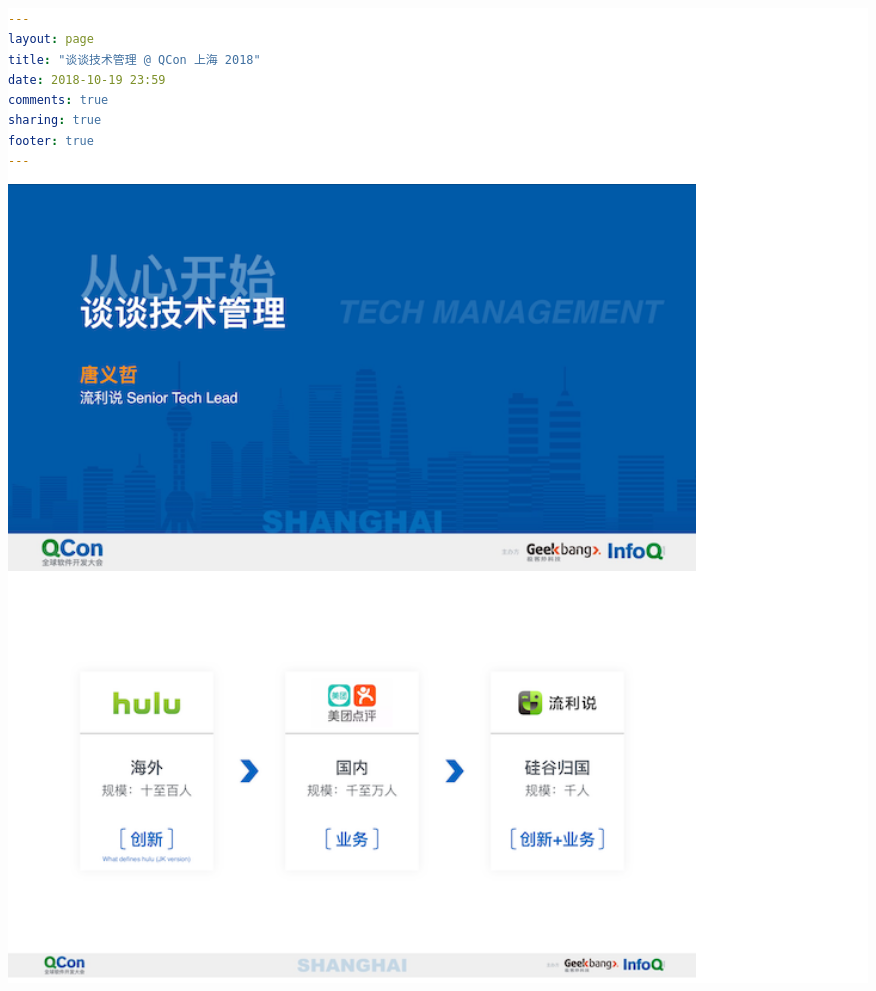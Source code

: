 ```yaml
---
layout: page
title: "谈谈技术管理 @ QCon 上海 2018"
date: 2018-10-19 23:59
comments: true
sharing: true
footer: true
---
```


<img src='/res/2018-10-19/20181011-QCon-v3_001.png' width="80%"/><br/>



<img src='/res/2018-10-19/20181011-QCon-v3_002.png' width="80%"/><br/>